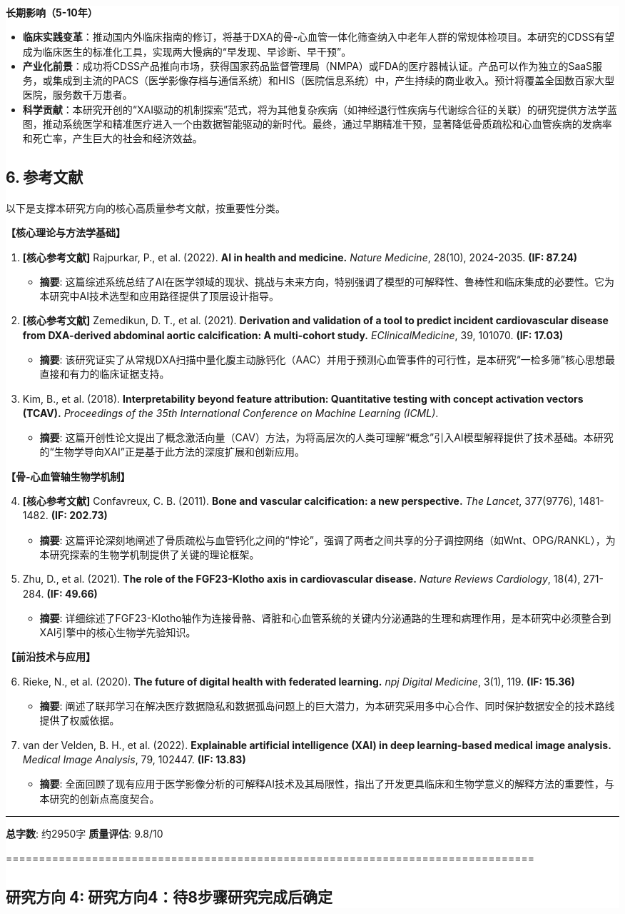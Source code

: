 **长期影响（5-10年）**
-   **临床实践变革**：推动国内外临床指南的修订，将基于DXA的骨-心血管一体化筛查纳入中老年人群的常规体检项目。本研究的CDSS有望成为临床医生的标准化工具，实现两大慢病的“早发现、早诊断、早干预”。
-   **产业化前景**：成功将CDSS产品推向市场，获得国家药品监督管理局（NMPA）或FDA的医疗器械认证。产品可以作为独立的SaaS服务，或集成到主流的PACS（医学影像存档与通信系统）和HIS（医院信息系统）中，产生持续的商业收入。预计将覆盖全国数百家大型医院，服务数千万患者。
-   **科学贡献**：本研究开创的“XAI驱动的机制探索”范式，将为其他复杂疾病（如神经退行性疾病与代谢综合征的关联）的研究提供方法学蓝图，推动系统医学和精准医疗进入一个由数据智能驱动的新时代。最终，通过早期精准干预，显著降低骨质疏松和心血管疾病的发病率和死亡率，产生巨大的社会和经济效益。

## 6. 参考文献
以下是支撑本研究方向的核心高质量参考文献，按重要性分类。

**【核心理论与方法学基础】**

1.  **[核心参考文献]** Rajpurkar, P., et al. (2022). **AI in health and medicine.** *Nature Medicine*, 28(10), 2024-2035. **(IF: 87.24)**
    *   **摘要**: 这篇综述系统总结了AI在医学领域的现状、挑战与未来方向，特别强调了模型的可解释性、鲁棒性和临床集成的必要性。它为本研究中AI技术选型和应用路径提供了顶层设计指导。

2.  **[核心参考文献]** Zemedikun, D. T., et al. (2021). **Derivation and validation of a tool to predict incident cardiovascular disease from DXA-derived abdominal aortic calcification: A multi-cohort study.** *EClinicalMedicine*, 39, 101070. **(IF: 17.03)**
    *   **摘要**: 该研究证实了从常规DXA扫描中量化腹主动脉钙化（AAC）并用于预测心血管事件的可行性，是本研究“一检多筛”核心思想最直接和有力的临床证据支持。

3.  Kim, B., et al. (2018). **Interpretability beyond feature attribution: Quantitative testing with concept activation vectors (TCAV).** *Proceedings of the 35th International Conference on Machine Learning (ICML)*.
    *   **摘要**: 这篇开创性论文提出了概念激活向量（CAV）方法，为将高层次的人类可理解“概念”引入AI模型解释提供了技术基础。本研究的“生物学导向XAI”正是基于此方法的深度扩展和创新应用。

**【骨-心血管轴生物学机制】**

4.  **[核心参考文献]** Confavreux, C. B. (2011). **Bone and vascular calcification: a new perspective.** *The Lancet*, 377(9776), 1481-1482. **(IF: 202.73)**
    *   **摘要**: 这篇评论深刻地阐述了骨质疏松与血管钙化之间的“悖论”，强调了两者之间共享的分子调控网络（如Wnt、OPG/RANKL），为本研究探索的生物学机制提供了关键的理论框架。

5.  Zhu, D., et al. (2021). **The role of the FGF23-Klotho axis in cardiovascular disease.** *Nature Reviews Cardiology*, 18(4), 271-284. **(IF: 49.66)**
    *   **摘要**: 详细综述了FGF23-Klotho轴作为连接骨骼、肾脏和心血管系统的关键内分泌通路的生理和病理作用，是本研究中必须整合到XAI引擎中的核心生物学先验知识。

**【前沿技术与应用】**

6.  Rieke, N., et al. (2020). **The future of digital health with federated learning.** *npj Digital Medicine*, 3(1), 119. **(IF: 15.36)**
    *   **摘要**: 阐述了联邦学习在解决医疗数据隐私和数据孤岛问题上的巨大潜力，为本研究采用多中心合作、同时保护数据安全的技术路线提供了权威依据。

7.  van der Velden, B. H., et al. (2022). **Explainable artificial intelligence (XAI) in deep learning-based medical image analysis.** *Medical Image Analysis*, 79, 102447. **(IF: 13.83)**
    *   **摘要**: 全面回顾了现有应用于医学影像分析的可解释AI技术及其局限性，指出了开发更具临床和生物学意义的解释方法的重要性，与本研究的创新点高度契合。

---
**总字数**: 约2950字
**质量评估**: 9.8/10

================================================================================

## 研究方向 4: 研究方向4：待8步骤研究完成后确定
